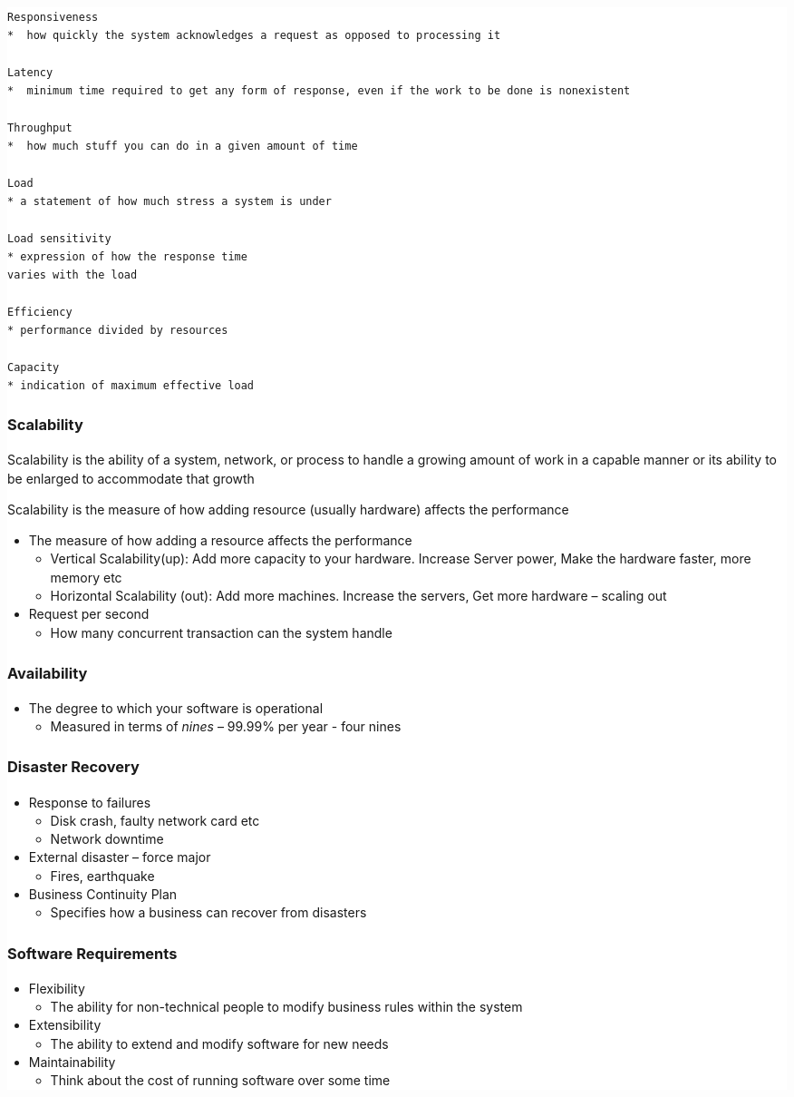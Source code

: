     Responsiveness
    *  how quickly the system acknowledges a request as opposed to processing it

    Latency
    *  minimum time required to get any form of response, even if the work to be done is nonexistent

    Throughput
    *  how much stuff you can do in a given amount of time

    Load
    * a statement of how much stress a system is under

    Load sensitivity
    * expression of how the response time
    varies with the load

    Efficiency
    * performance divided by resources

    Capacity
    * indication of maximum effective load

### Scalability
Scalability is the ability of a system, network, or process to handle a growing amount of work in a capable manner or its ability to be enlarged to accommodate that growth

Scalability is the measure of how adding resource (usually hardware) affects the performance
* The measure of how adding a resource affects the performance
    * Vertical Scalability(up): Add more capacity to your hardware. Increase Server power, Make the hardware faster, more memory etc
    * Horizontal Scalability (out): Add more machines. Increase the servers, Get more hardware – scaling out
* Request per second
    * How many concurrent transaction can the system handle

### Availability
* The degree to which your software is operational
    * Measured in terms of *nines* – 99.99% per year - four nines

### Disaster Recovery
* Response to failures
    *    Disk crash, faulty network card etc
    *    Network downtime
* External disaster – force major
    *    Fires, earthquake
* Business Continuity Plan
    *    Specifies how a business can recover from disasters

### Software Requirements
* Flexibility
    * The ability for non-technical people to modify business rules within the system
* Extensibility
    * The ability to extend and modify software for new needs
* Maintainability
    * Think about the cost of running software over some time
